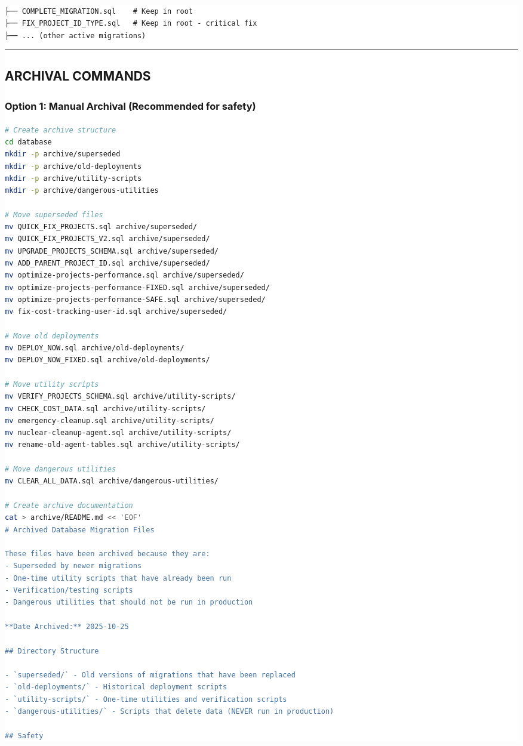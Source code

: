 ```
├── COMPLETE_MIGRATION.sql    # Keep in root
├── FIX_PROJECT_ID_TYPE.sql   # Keep in root - critical fix
├── ... (other active migrations)
```

---

## ARCHIVAL COMMANDS

### Option 1: Manual Archival (Recommended for safety)

```bash
# Create archive structure
cd database
mkdir -p archive/superseded
mkdir -p archive/old-deployments
mkdir -p archive/utility-scripts
mkdir -p archive/dangerous-utilities

# Move superseded files
mv QUICK_FIX_PROJECTS.sql archive/superseded/
mv QUICK_FIX_PROJECTS_V2.sql archive/superseded/
mv UPGRADE_PROJECTS_SCHEMA.sql archive/superseded/
mv ADD_PARENT_PROJECT_ID.sql archive/superseded/
mv optimize-projects-performance.sql archive/superseded/
mv optimize-projects-performance-FIXED.sql archive/superseded/
mv optimize-projects-performance-SAFE.sql archive/superseded/
mv fix-cost-tracking-user-id.sql archive/superseded/

# Move old deployments
mv DEPLOY_NOW.sql archive/old-deployments/
mv DEPLOY_NOW_FIXED.sql archive/old-deployments/

# Move utility scripts
mv VERIFY_PROJECTS_SCHEMA.sql archive/utility-scripts/
mv CHECK_COST_DATA.sql archive/utility-scripts/
mv emergency-cleanup.sql archive/utility-scripts/
mv nuclear-cleanup-agent.sql archive/utility-scripts/
mv rename-old-agent-tables.sql archive/utility-scripts/

# Move dangerous utilities
mv CLEAR_ALL_DATA.sql archive/dangerous-utilities/

# Create archive documentation
cat > archive/README.md << 'EOF'
# Archived Database Migration Files

These files have been archived because they are:
- Superseded by newer migrations
- One-time utility scripts that have already been run
- Verification/testing scripts
- Dangerous utilities that should not be run in production

**Date Archived:** 2025-10-25

## Directory Structure

- `superseded/` - Old versions of migrations that have been replaced
- `old-deployments/` - Historical deployment scripts
- `utility-scripts/` - One-time utilities and verification scripts
- `dangerous-utilities/` - Scripts that delete data (NEVER run in production)

## Safety
```